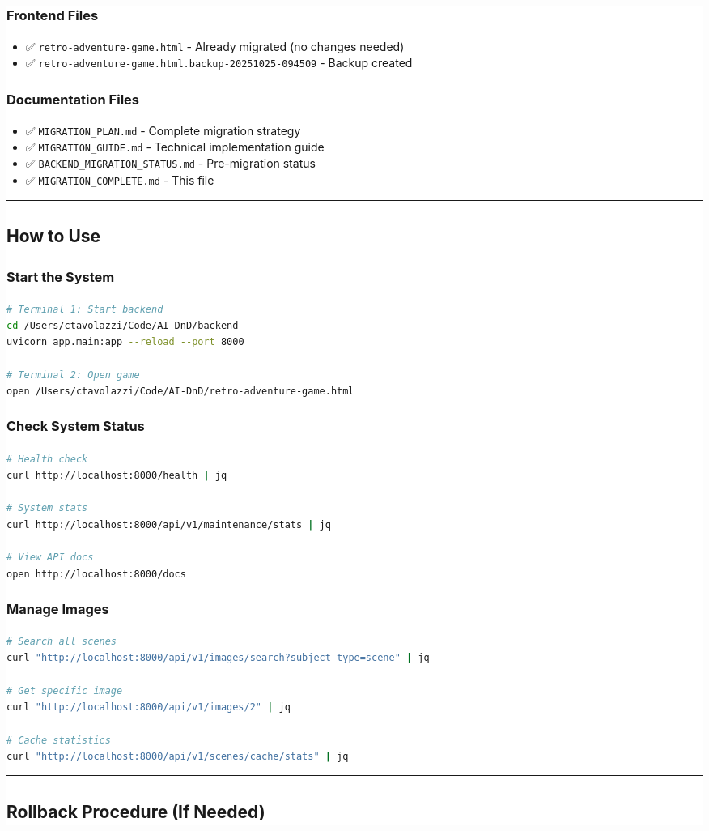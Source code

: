 ### Frontend Files
- ✅ `retro-adventure-game.html` - Already migrated (no changes needed)
- ✅ `retro-adventure-game.html.backup-20251025-094509` - Backup created

### Documentation Files
- ✅ `MIGRATION_PLAN.md` - Complete migration strategy
- ✅ `MIGRATION_GUIDE.md` - Technical implementation guide
- ✅ `BACKEND_MIGRATION_STATUS.md` - Pre-migration status
- ✅ `MIGRATION_COMPLETE.md` - This file

---

## How to Use

### Start the System
```bash
# Terminal 1: Start backend
cd /Users/ctavolazzi/Code/AI-DnD/backend
uvicorn app.main:app --reload --port 8000

# Terminal 2: Open game
open /Users/ctavolazzi/Code/AI-DnD/retro-adventure-game.html
```

### Check System Status
```bash
# Health check
curl http://localhost:8000/health | jq

# System stats
curl http://localhost:8000/api/v1/maintenance/stats | jq

# View API docs
open http://localhost:8000/docs
```

### Manage Images
```bash
# Search all scenes
curl "http://localhost:8000/api/v1/images/search?subject_type=scene" | jq

# Get specific image
curl "http://localhost:8000/api/v1/images/2" | jq

# Cache statistics
curl "http://localhost:8000/api/v1/scenes/cache/stats" | jq
```

---

## Rollback Procedure (If Needed)
